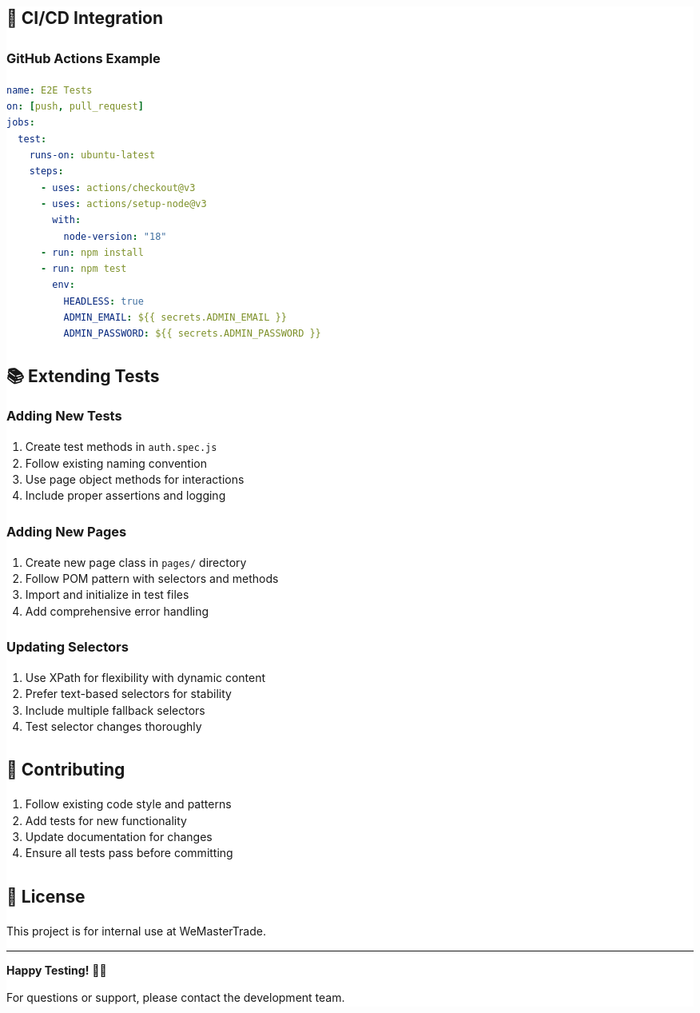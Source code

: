 ## 🚦 CI/CD Integration

### GitHub Actions Example

```yaml
name: E2E Tests
on: [push, pull_request]
jobs:
  test:
    runs-on: ubuntu-latest
    steps:
      - uses: actions/checkout@v3
      - uses: actions/setup-node@v3
        with:
          node-version: "18"
      - run: npm install
      - run: npm test
        env:
          HEADLESS: true
          ADMIN_EMAIL: ${{ secrets.ADMIN_EMAIL }}
          ADMIN_PASSWORD: ${{ secrets.ADMIN_PASSWORD }}
```

## 📚 Extending Tests

### Adding New Tests

1. Create test methods in `auth.spec.js`
2. Follow existing naming convention
3. Use page object methods for interactions
4. Include proper assertions and logging

### Adding New Pages

1. Create new page class in `pages/` directory
2. Follow POM pattern with selectors and methods
3. Import and initialize in test files
4. Add comprehensive error handling

### Updating Selectors

1. Use XPath for flexibility with dynamic content
2. Prefer text-based selectors for stability
3. Include multiple fallback selectors
4. Test selector changes thoroughly

## 🤝 Contributing

1. Follow existing code style and patterns
2. Add tests for new functionality
3. Update documentation for changes
4. Ensure all tests pass before committing

## 📄 License

This project is for internal use at WeMasterTrade.

---

**Happy Testing!** 🧪✨

For questions or support, please contact the development team.
